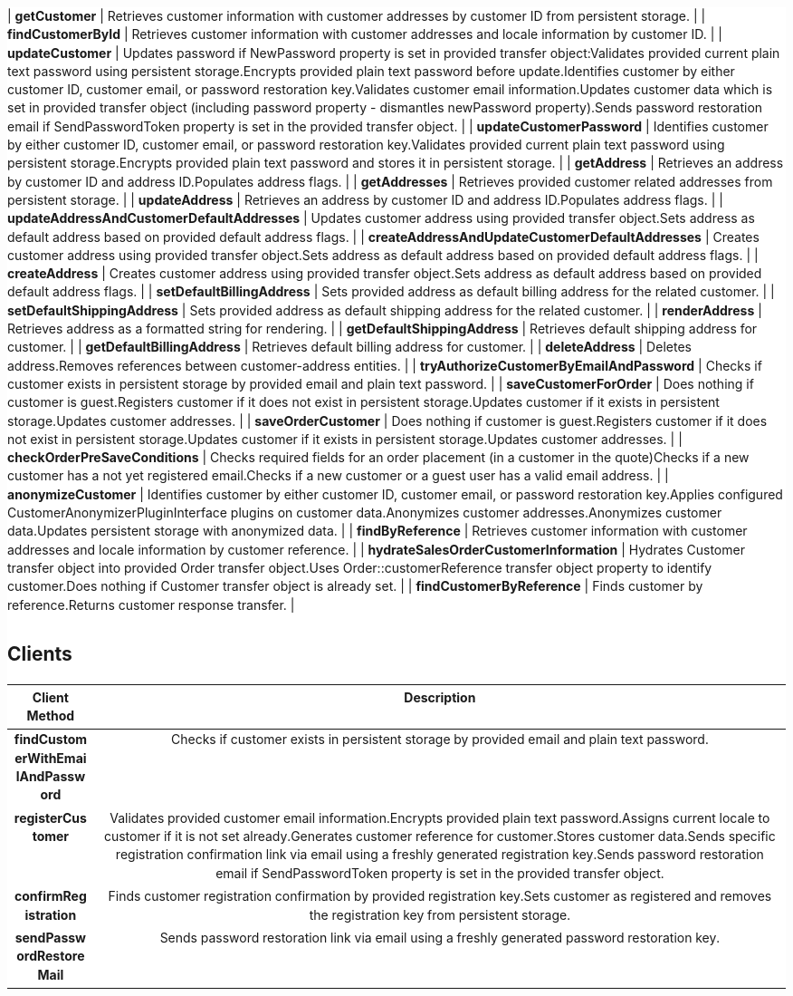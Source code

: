 |                  **getCustomer**                   | Retrieves customer information with customer addresses by customer ID from persistent storage. |
|                **findCustomerById**                | Retrieves customer information with customer addresses and locale information by customer ID. |
|                 **updateCustomer**                 | Updates password if NewPassword property is set in provided transfer object:Validates provided current plain text password using persistent storage.Encrypts provided plain text password before update.Identifies customer by either customer ID, customer email, or password restoration key.Validates customer email information.Updates customer data which is set in provided transfer object (including password property - dismantles newPassword property).Sends password restoration email if SendPasswordToken property is set in the provided transfer object. |
|             **updateCustomerPassword**             | Identifies customer by either customer ID, customer email, or password restoration key.Validates provided current plain text password using persistent storage.Encrypts provided plain text password and stores it in persistent storage. |
|                   **getAddress**                   | Retrieves an address by customer ID and address ID.Populates address flags. |
|                  **getAddresses**                  | Retrieves provided customer related addresses from persistent storage. |
|                 **updateAddress**                  | Retrieves an address by customer ID and address ID.Populates address flags. |
|    **updateAddressAndCustomerDefaultAddresses**    | Updates customer address using provided transfer object.Sets address as default address based on provided default address flags. |
| **createAddressAndUpdateCustomerDefaultAddresses** | Creates customer address using provided transfer object.Sets address as default address based on provided default address flags. |
|                 **createAddress**                  | Creates customer address using provided transfer object.Sets address as default address based on provided default address flags. |
|            **setDefaultBillingAddress**            | Sets provided address as default billing address for the related customer. |
|           **setDefaultShippingAddress**            | Sets provided address as default shipping address for the related customer. |
|                 **renderAddress**                  |    Retrieves address as a formatted string for rendering.    |
|           **getDefaultShippingAddress**            |       Retrieves default shipping address for customer.       |
|            **getDefaultBillingAddress**            |       Retrieves default billing address for customer.        |
|                 **deleteAddress**                  | Deletes address.Removes references between customer-address entities. |
|     **tryAuthorizeCustomerByEmailAndPassword**     | Checks if customer exists in persistent storage by provided email and plain text password. |
|              **saveCustomerForOrder**              | Does nothing if customer is guest.Registers customer if it does not exist in persistent storage.Updates customer if it exists in persistent storage.Updates customer addresses. |
|               **saveOrderCustomer**                | Does nothing if customer is guest.Registers customer if it does not exist in persistent storage.Updates customer if it exists in persistent storage.Updates customer addresses. |
|          **checkOrderPreSaveConditions**           | Checks required fields for an order placement (in a customer in the quote)Checks if a new customer has a not yet registered email.Checks if a new customer or a guest user has a valid email address. |
|               **anonymizeCustomer**                | Identifies customer by either customer ID, customer email, or password restoration key.Applies configured CustomerAnonymizerPluginInterface plugins on customer data.Anonymizes customer addresses.Anonymizes customer data.Updates persistent storage with anonymized data. |
|                **findByReference**                 | Retrieves customer information with customer addresses and locale information by customer reference. |
|      **hydrateSalesOrderCustomerInformation**      | Hydrates Customer transfer object into provided Order transfer object.Uses Order::customerReference transfer object property to identify customer.Does nothing if Customer transfer object is already set. |
|            **findCustomerByReference**             | Finds customer by reference.Returns customer response transfer. |

## Clients 

|                   Client Method                    |                         Description                          |
| :------------------------------------------------: | :----------------------------------------------------------: |
|        **findCustomerWithEmailAndPassword**        | Checks if customer exists in persistent storage by provided email and plain text password. |
|                **registerCustomer**                | Validates provided customer email information.Encrypts provided plain text password.Assigns current locale to customer if it is not set already.Generates customer reference for customer.Stores customer data.Sends specific registration confirmation link via email using a freshly generated registration key.Sends password restoration email if SendPasswordToken property is set in the provided transfer object. |
|              **confirmRegistration**               | Finds customer registration confirmation by provided registration key.Sets customer as registered and removes the registration key from persistent storage. |
|            **sendPasswordRestoreMail**             | Sends password restoration link via email using a freshly generated password restoration key. |